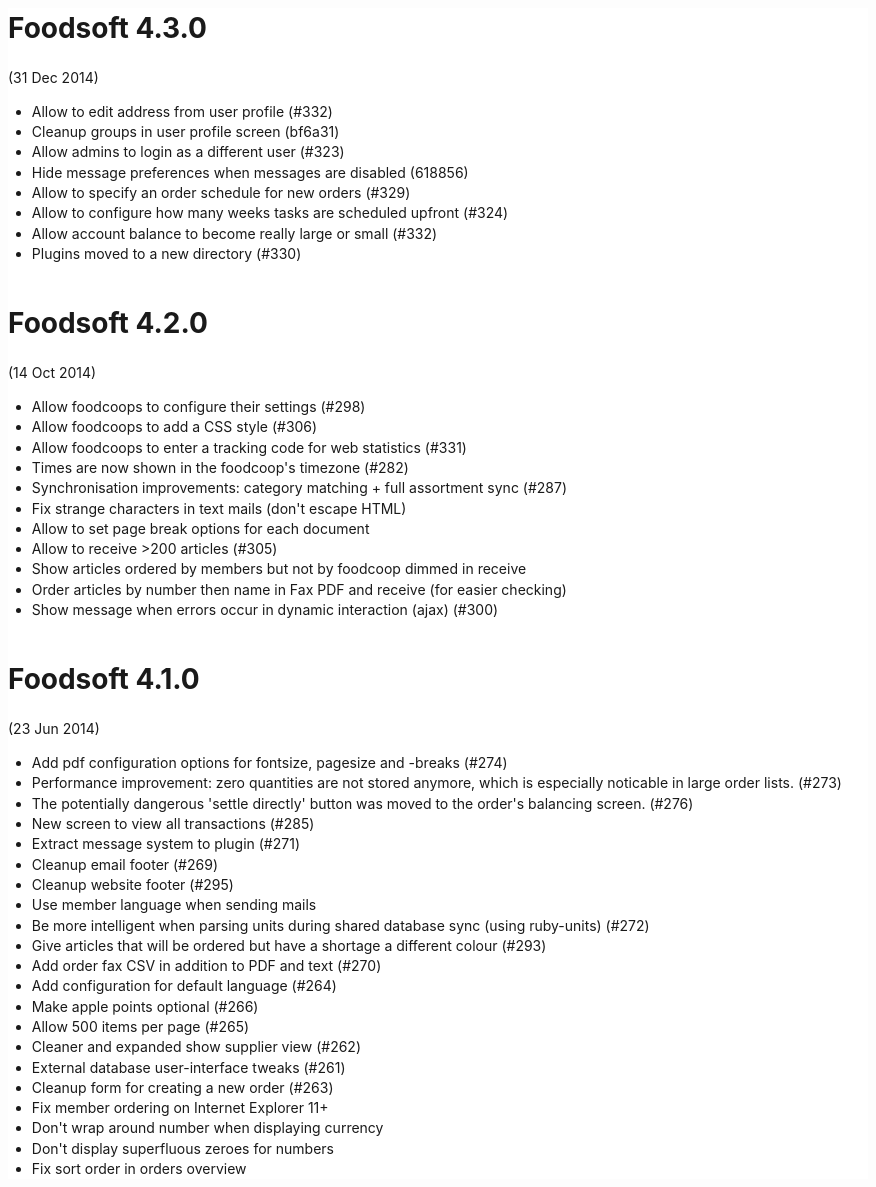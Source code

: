 # Foodsoft 4.3.0
(31 Dec 2014)

* Allow to edit address from user profile (#332)
* Cleanup groups in user profile screen (bf6a31)
* Allow admins to login as a different user (#323)
* Hide message preferences when messages are disabled (618856)
* Allow to specify an order schedule for new orders (#329)
* Allow to configure how many weeks tasks are scheduled upfront (#324)
* Allow account balance to become really large or small (#332)
* Plugins moved to a new directory (#330)

# Foodsoft 4.2.0
(14 Oct 2014)

* Allow foodcoops to configure their settings (#298)
* Allow foodcoops to add a CSS style (#306)
* Allow foodcoops to enter a tracking code for web statistics (#331)
* Times are now shown in the foodcoop's timezone (#282)
* Synchronisation improvements: category matching + full assortment sync (#287)
* Fix strange characters in text mails (don't escape HTML)
* Allow to set page break options for each document
* Allow to receive >200 articles (#305)
* Show articles ordered by members but not by foodcoop dimmed in receive
* Order articles by number then name in Fax PDF and receive (for easier checking)
* Show message when errors occur in dynamic interaction (ajax) (#300)

# Foodsoft 4.1.0
(23 Jun 2014)

* Add pdf configuration options for fontsize, pagesize and -breaks (#274)
* Performance improvement: zero quantities are not stored anymore, which is especially noticable in large order lists. (#273)
* The potentially dangerous 'settle directly' button was moved to the order's balancing screen. (#276)
* New screen to view all transactions (#285)
* Extract message system to plugin (#271)
* Cleanup email footer (#269)
* Cleanup website footer (#295)
* Use member language when sending mails
* Be more intelligent when parsing units during shared database sync (using ruby-units) (#272)
* Give articles that will be ordered but have a shortage a different colour (#293)
* Add order fax CSV in addition to PDF and text (#270)
* Add configuration for default language (#264)
* Make apple points optional (#266)
* Allow 500 items per page (#265)
* Cleaner and expanded show supplier view (#262)
* External database user-interface tweaks (#261)
* Cleanup form for creating a new order (#263)
* Fix member ordering on Internet Explorer 11+
* Don't wrap around number when displaying currency
* Don't display superfluous zeroes for numbers
* Fix sort order in orders overview

